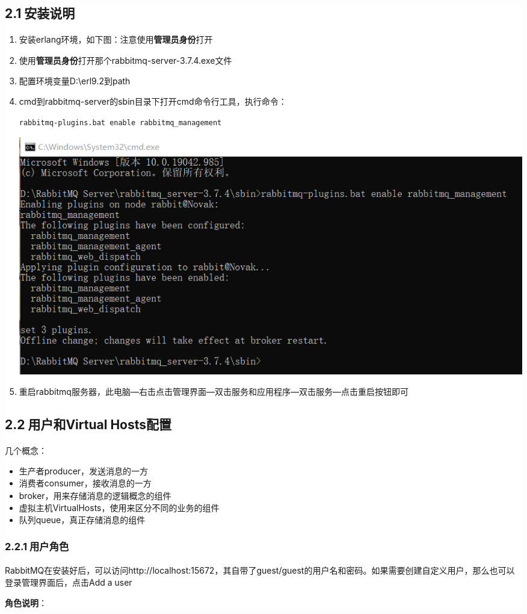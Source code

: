 ## 2.1 安装说明

1. 安装erlang环境，如下图：注意使用**管理员身份**打开

2. 使用**管理员身份**打开那个rabbitmq-server-3.7.4.exe文件

3. 配置环境变量D:\erl9.2到path

4. cmd到rabbitmq-server的sbin目录下打开cmd命令行工具，执行命令：

   ```shell
   rabbitmq-plugins.bat enable rabbitmq_management
   ```

   ![2](https://raw.githubusercontent.com/Novak666/Learning-working-skill/main/2021.05.25/pics/2.png)

5. 重启rabbitmq服务器，此电脑—右击点击管理界面—双击服务和应用程序—双击服务—点击重启按钮即可

## 2.2 用户和Virtual Hosts配置

几个概念：

+ 生产者producer，发送消息的一方
+ 消费者consumer，接收消息的一方
+ broker，用来存储消息的逻辑概念的组件
+ 虚拟主机VirtualHosts，使用来区分不同的业务的组件
+ 队列queue，真正存储消息的组件

### 2.2.1 用户角色

RabbitMQ在安装好后，可以访问http://localhost:15672，其自带了guest/guest的用户名和密码。如果需要创建自定义用户，那么也可以登录管理界面后，点击Add a user

**角色说明**：
